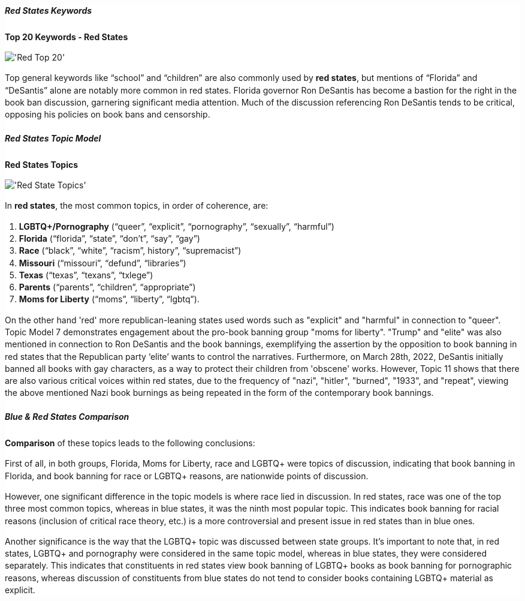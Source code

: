 
##### Red States Keywords

**Top 20 Keywords - Red States**

!['Red Top 20'](https://github.com/joshua-weinert/SMA_Group_Project/blob/main/data_images/red_top_20.png?raw=true)

Top general keywords like “school” and “children” are also commonly used by **red states**, but mentions of “Florida” and “DeSantis” alone are notably more common in red states. Florida governor Ron DeSantis has become a bastion for the right in the book ban discussion, garnering significant media attention. Much of the discussion referencing Ron DeSantis tends to be critical, opposing his policies on book bans and censorship.


##### Red States Topic Model

**Red States Topics**

!['Red State Topics'](https://github.com/joshua-weinert/SMA_Group_Project/blob/main/data_images/red_states_BERT.png?raw-true)

In **red states**, the most common topics, in order of coherence, are: 
1. **LGBTQ+/Pornography** (“queer”, “explicit”, “pornography”, “sexually”, “harmful”)
2. **Florida** (“florida”, “state”, “don’t”, “say”, “gay”)
3. **Race** (“black”, “white”, “racism”, history”, “supremacist”)
4. **Missouri** (“missouri”, “defund”, “libraries”)
5. **Texas** (“texas”, “texans”, “txlege”)
6. **Parents** (“parents”, “children”, “appropriate”)
7. **Moms for Liberty** (“moms”, “liberty”, “lgbtq”).

On the other hand 'red' more republican-leaning states used words such as "explicit" and "harmful" in connection to "queer". Topic Model 7 demonstrates engagement about the pro-book banning group "moms for liberty". "Trump" and "elite" was also mentioned in connection to Ron DeSantis and the book bannings, exemplifying the assertion by the opposition to book banning in red states that the Republican party ‘elite’ wants to control the narratives. Furthermore, on March 28th, 2022, DeSantis initially banned all books with gay characters, as a way to protect their children from 'obscene' works. However, Topic 11 shows that there are also various critical voices within red states, due to the frequency of "nazi", "hitler", "burned", "1933", and "repeat", viewing the above mentioned Nazi book burnings as being repeated in the form of the contemporary book bannings.


##### Blue & Red States Comparison

**Comparison** of these topics leads to the following conclusions: 

First of all, in both groups, Florida, Moms for Liberty, race and LGBTQ+ were topics of discussion, indicating that book banning in Florida, and book banning for race or LGBTQ+ reasons, are nationwide points of discussion.

However, one significant difference in the topic models is where race lied in discussion. In red states, race was one of the top three most common topics, whereas in blue states, it was the ninth most popular topic. This indicates book banning for racial reasons (inclusion of critical race theory, etc.) is a more controversial and present issue in red states than in blue ones. 

Another significance is the way that the LGBTQ+ topic was discussed between state groups. It’s important to note that, in red states, LGBTQ+ and pornography were considered in the same topic model, whereas in blue states, they were considered separately. This indicates that constituents in red states view book banning of LGBTQ+ books as book banning for pornographic reasons, whereas discussion of constituents from blue states do not tend to consider books containing LGBTQ+ material as explicit.
